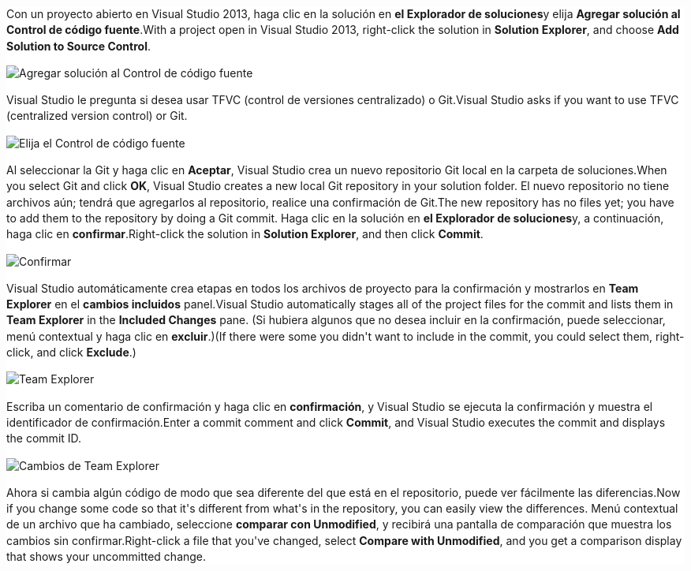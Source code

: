 <span data-ttu-id="c3858-205">Con un proyecto abierto en Visual Studio 2013, haga clic en la solución en **el Explorador de soluciones**y elija **Agregar solución al Control de código fuente**.</span><span class="sxs-lookup"><span data-stu-id="c3858-205">With a project open in Visual Studio 2013, right-click the solution in **Solution Explorer**, and choose **Add Solution to Source Control**.</span></span>

![Agregar solución al Control de código fuente](source-control/_static/image9.png)

<span data-ttu-id="c3858-207">Visual Studio le pregunta si desea usar TFVC (control de versiones centralizado) o Git.</span><span class="sxs-lookup"><span data-stu-id="c3858-207">Visual Studio asks if you want to use TFVC (centralized version control) or Git.</span></span>

![Elija el Control de código fuente](source-control/_static/image10.png)

<span data-ttu-id="c3858-209">Al seleccionar la Git y haga clic en **Aceptar**, Visual Studio crea un nuevo repositorio Git local en la carpeta de soluciones.</span><span class="sxs-lookup"><span data-stu-id="c3858-209">When you select Git and click **OK**, Visual Studio creates a new local Git repository in your solution folder.</span></span> <span data-ttu-id="c3858-210">El nuevo repositorio no tiene archivos aún; tendrá que agregarlos al repositorio, realice una confirmación de Git.</span><span class="sxs-lookup"><span data-stu-id="c3858-210">The new repository has no files yet; you have to add them to the repository by doing a Git commit.</span></span> <span data-ttu-id="c3858-211">Haga clic en la solución en **el Explorador de soluciones**y, a continuación, haga clic en **confirmar**.</span><span class="sxs-lookup"><span data-stu-id="c3858-211">Right-click the solution in **Solution Explorer**, and then click **Commit**.</span></span>

![Confirmar](source-control/_static/image11.png)

<span data-ttu-id="c3858-213">Visual Studio automáticamente crea etapas en todos los archivos de proyecto para la confirmación y mostrarlos en **Team Explorer** en el **cambios incluidos** panel.</span><span class="sxs-lookup"><span data-stu-id="c3858-213">Visual Studio automatically stages all of the project files for the commit and lists them in **Team Explorer** in the **Included Changes** pane.</span></span> <span data-ttu-id="c3858-214">(Si hubiera algunos que no desea incluir en la confirmación, puede seleccionar, menú contextual y haga clic en **excluir**.)</span><span class="sxs-lookup"><span data-stu-id="c3858-214">(If there were some you didn't want to include in the commit, you could select them, right-click, and click **Exclude**.)</span></span>

![Team Explorer](source-control/_static/image12.png)

<span data-ttu-id="c3858-216">Escriba un comentario de confirmación y haga clic en **confirmación**, y Visual Studio se ejecuta la confirmación y muestra el identificador de confirmación.</span><span class="sxs-lookup"><span data-stu-id="c3858-216">Enter a commit comment and click **Commit**, and Visual Studio executes the commit and displays the commit ID.</span></span>

![Cambios de Team Explorer](source-control/_static/image13.png)

<span data-ttu-id="c3858-218">Ahora si cambia algún código de modo que sea diferente del que está en el repositorio, puede ver fácilmente las diferencias.</span><span class="sxs-lookup"><span data-stu-id="c3858-218">Now if you change some code so that it's different from what's in the repository, you can easily view the differences.</span></span> <span data-ttu-id="c3858-219">Menú contextual de un archivo que ha cambiado, seleccione **comparar con Unmodified**, y recibirá una pantalla de comparación que muestra los cambios sin confirmar.</span><span class="sxs-lookup"><span data-stu-id="c3858-219">Right-click a file that you've changed, select **Compare with Unmodified**, and you get a comparison display that shows your uncommitted change.</span></span>
